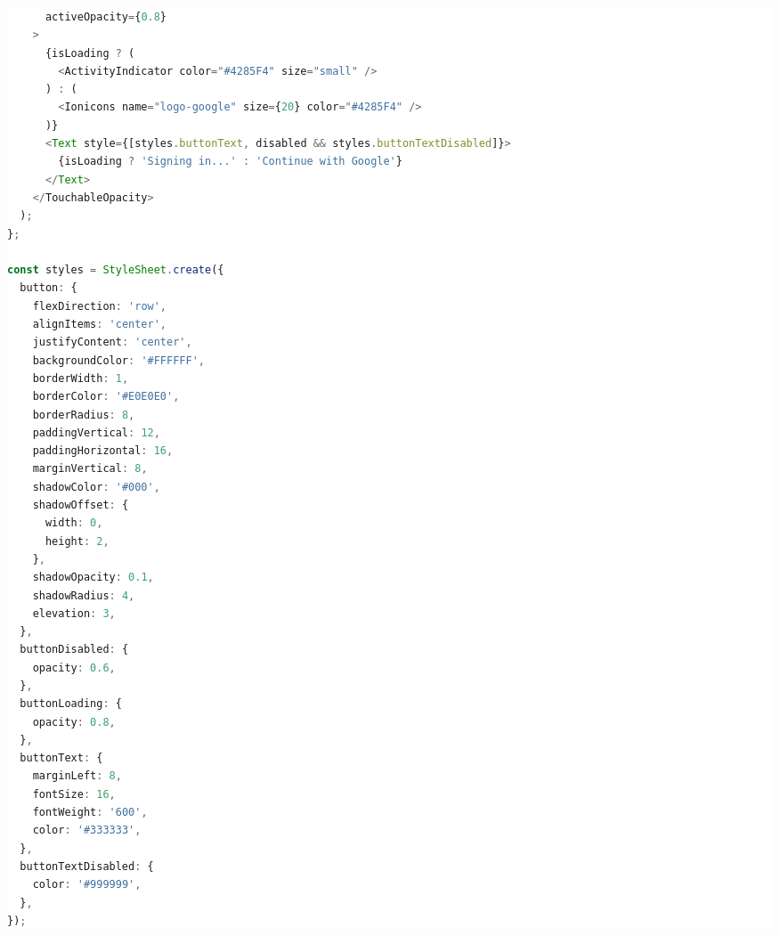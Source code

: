    ```typescript
         activeOpacity={0.8}
       >
         {isLoading ? (
           <ActivityIndicator color="#4285F4" size="small" />
         ) : (
           <Ionicons name="logo-google" size={20} color="#4285F4" />
         )}
         <Text style={[styles.buttonText, disabled && styles.buttonTextDisabled]}>
           {isLoading ? 'Signing in...' : 'Continue with Google'}
         </Text>
       </TouchableOpacity>
     );
   };
   
   const styles = StyleSheet.create({
     button: {
       flexDirection: 'row',
       alignItems: 'center',
       justifyContent: 'center',
       backgroundColor: '#FFFFFF',
       borderWidth: 1,
       borderColor: '#E0E0E0',
       borderRadius: 8,
       paddingVertical: 12,
       paddingHorizontal: 16,
       marginVertical: 8,
       shadowColor: '#000',
       shadowOffset: {
         width: 0,
         height: 2,
       },
       shadowOpacity: 0.1,
       shadowRadius: 4,
       elevation: 3,
     },
     buttonDisabled: {
       opacity: 0.6,
     },
     buttonLoading: {
       opacity: 0.8,
     },
     buttonText: {
       marginLeft: 8,
       fontSize: 16,
       fontWeight: '600',
       color: '#333333',
     },
     buttonTextDisabled: {
       color: '#999999',
     },
   });
   ```
